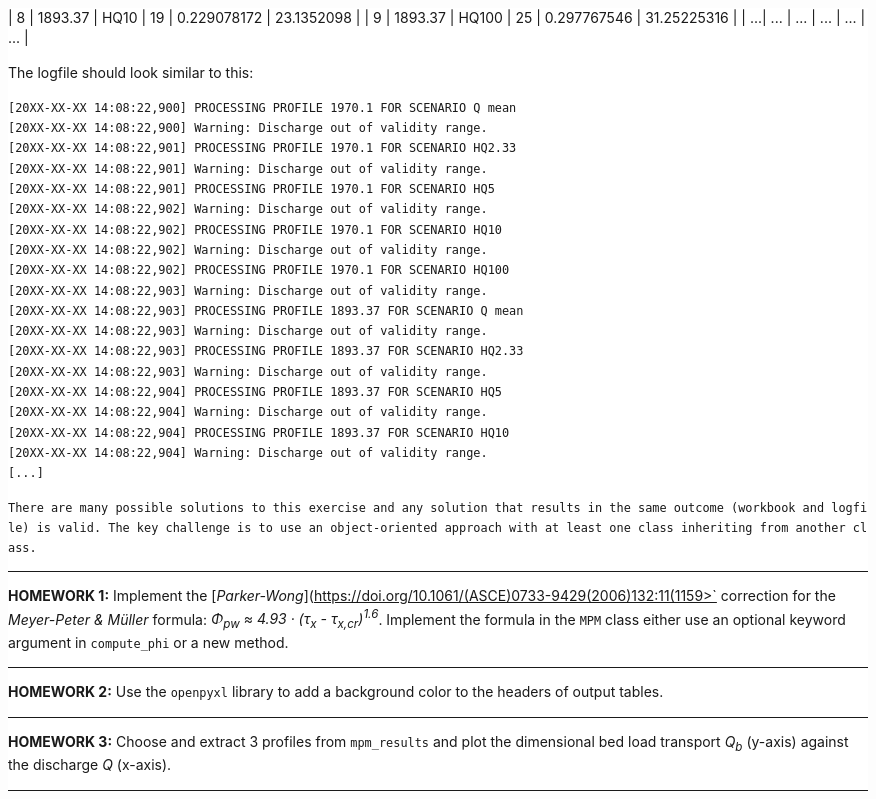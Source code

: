 | 8  | 1893.37   | HQ10     | 19       | 0.229078172 | 23.1352098  |
| 9  | 1893.37   | HQ100    | 25       | 0.297767546 | 31.25225316 |
| ...| ...   | ...   | ...        | ...           | ...           | 

The logfile should look similar to this:

```text
[20XX-XX-XX 14:08:22,900] PROCESSING PROFILE 1970.1 FOR SCENARIO Q mean
[20XX-XX-XX 14:08:22,900] Warning: Discharge out of validity range.
[20XX-XX-XX 14:08:22,901] PROCESSING PROFILE 1970.1 FOR SCENARIO HQ2.33
[20XX-XX-XX 14:08:22,901] Warning: Discharge out of validity range.
[20XX-XX-XX 14:08:22,901] PROCESSING PROFILE 1970.1 FOR SCENARIO HQ5
[20XX-XX-XX 14:08:22,902] Warning: Discharge out of validity range.
[20XX-XX-XX 14:08:22,902] PROCESSING PROFILE 1970.1 FOR SCENARIO HQ10
[20XX-XX-XX 14:08:22,902] Warning: Discharge out of validity range.
[20XX-XX-XX 14:08:22,902] PROCESSING PROFILE 1970.1 FOR SCENARIO HQ100
[20XX-XX-XX 14:08:22,903] Warning: Discharge out of validity range.
[20XX-XX-XX 14:08:22,903] PROCESSING PROFILE 1893.37 FOR SCENARIO Q mean
[20XX-XX-XX 14:08:22,903] Warning: Discharge out of validity range.
[20XX-XX-XX 14:08:22,903] PROCESSING PROFILE 1893.37 FOR SCENARIO HQ2.33
[20XX-XX-XX 14:08:22,903] Warning: Discharge out of validity range.
[20XX-XX-XX 14:08:22,904] PROCESSING PROFILE 1893.37 FOR SCENARIO HQ5
[20XX-XX-XX 14:08:22,904] Warning: Discharge out of validity range.
[20XX-XX-XX 14:08:22,904] PROCESSING PROFILE 1893.37 FOR SCENARIO HQ10
[20XX-XX-XX 14:08:22,904] Warning: Discharge out of validity range.
[...]
```


```{note}
There are many possible solutions to this exercise and any solution that results in the same outcome (workbook and logfile) is valid. The key challenge is to use an object-oriented approach with at least one class inheriting from another class.
```


-------------- -----------------------------------------
**HOMEWORK 1:**  Implement the [*Parker-Wong*](https://doi.org/10.1061/(ASCE)0733-9429(2006)132:11(1159>` correction for the *Meyer-Peter & Müller* formula: *&Phi;<sub>pw</sub> &asymp; 4.93 · (&tau;<sub>x</sub> - &tau;<sub>x,cr</sub>)<sup>1.6</sup>*. Implement the formula in the `MPM` class either use an optional keyword argument in `compute_phi` or a new method.
                
-------------- -----------------------------------------
**HOMEWORK 2:**  Use the `openpyxl` library to add a background color to the headers of output tables.

-------------- -----------------------------------------
**HOMEWORK 3:**  Choose and extract 3 profiles from `mpm_results` and plot the dimensional bed load transport *Q<sub>b</sub>* (y-axis) against the discharge *Q* (x-axis).
                
-----------------------------------------------------------
